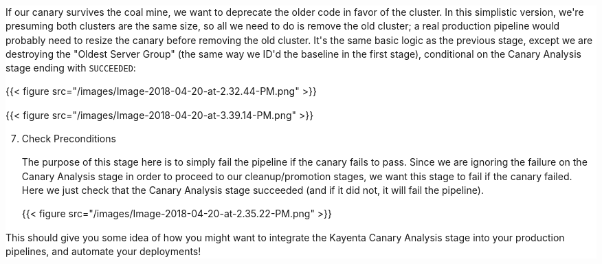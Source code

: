    If our canary survives the coal mine, we want to deprecate the older code
   in favor of the cluster.  In this simplistic version, we're presuming both
   clusters are the same size, so all we need to do is remove the old cluster;
   a real production pipeline would probably need to resize the canary before
   removing the old cluster.  It's the same basic logic as the previous stage,
   except we are destroying the "Oldest Server Group" (the same way we ID'd
   the baseline in the first stage), conditional on the Canary Analysis stage
   ending with `SUCCEEDED`:

   {{< figure src="/images/Image-2018-04-20-at-2.32.44-PM.png" >}}

   {{< figure src="/images/Image-2018-04-20-at-3.39.14-PM.png" >}}

7. Check Preconditions

   The purpose of this stage here is to simply fail the pipeline if the canary
   fails to pass.  Since we are ignoring the failure on the Canary Analysis
   stage in order to proceed to our cleanup/promotion stages, we want this
   stage to fail if the canary failed.  Here we just check that the Canary
   Analysis stage succeeded (and if it did not, it will fail the pipeline).

   {{< figure src="/images/Image-2018-04-20-at-2.35.22-PM.png" >}}


This should give you some idea of how you might want to integrate the Kayenta
Canary Analysis stage into your production pipelines, and automate your
deployments!
